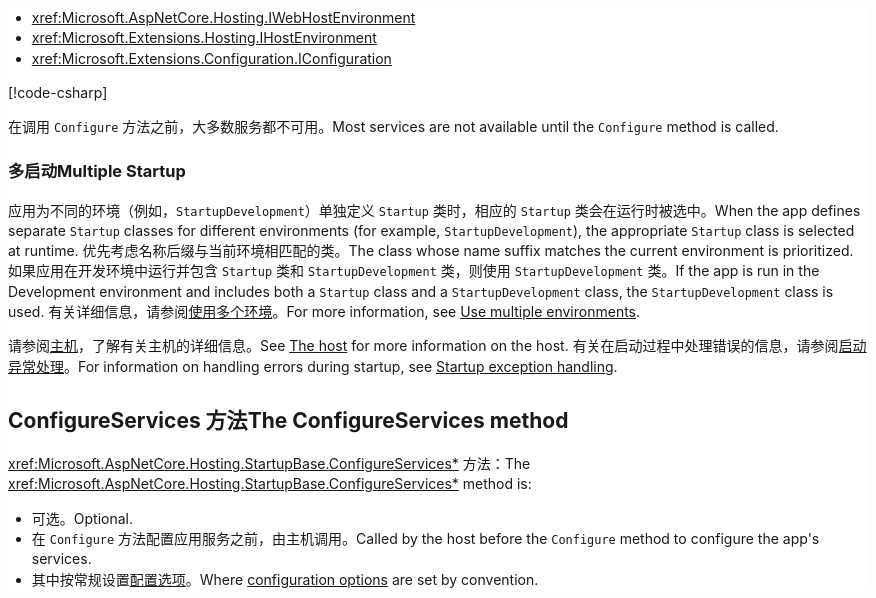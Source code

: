 * <xref:Microsoft.AspNetCore.Hosting.IWebHostEnvironment>
* <xref:Microsoft.Extensions.Hosting.IHostEnvironment>
* <xref:Microsoft.Extensions.Configuration.IConfiguration>

[!code-csharp[](startup/3.0_samples/StartupFilterSample/StartUp2.cs?name=snippet)]

<span data-ttu-id="c9455-121">在调用 `Configure` 方法之前，大多数服务都不可用。</span><span class="sxs-lookup"><span data-stu-id="c9455-121">Most services are not available until the `Configure` method is called.</span></span>

### <a name="multiple-startup"></a><span data-ttu-id="c9455-122">多启动</span><span class="sxs-lookup"><span data-stu-id="c9455-122">Multiple Startup</span></span>

<span data-ttu-id="c9455-123">应用为不同的环境（例如，`StartupDevelopment`）单独定义 `Startup` 类时，相应的 `Startup` 类会在运行时被选中。</span><span class="sxs-lookup"><span data-stu-id="c9455-123">When the app defines separate `Startup` classes for different environments (for example, `StartupDevelopment`), the appropriate `Startup` class is selected at runtime.</span></span> <span data-ttu-id="c9455-124">优先考虑名称后缀与当前环境相匹配的类。</span><span class="sxs-lookup"><span data-stu-id="c9455-124">The class whose name suffix matches the current environment is prioritized.</span></span> <span data-ttu-id="c9455-125">如果应用在开发环境中运行并包含 `Startup` 类和 `StartupDevelopment` 类，则使用 `StartupDevelopment` 类。</span><span class="sxs-lookup"><span data-stu-id="c9455-125">If the app is run in the Development environment and includes both a `Startup` class and a `StartupDevelopment` class, the `StartupDevelopment` class is used.</span></span> <span data-ttu-id="c9455-126">有关详细信息，请参阅[使用多个环境](xref:fundamentals/environments#environment-based-startup-class-and-methods)。</span><span class="sxs-lookup"><span data-stu-id="c9455-126">For more information, see [Use multiple environments](xref:fundamentals/environments#environment-based-startup-class-and-methods).</span></span>

<span data-ttu-id="c9455-127">请参阅[主机](xref:fundamentals/index#host)，了解有关主机的详细信息。</span><span class="sxs-lookup"><span data-stu-id="c9455-127">See [The host](xref:fundamentals/index#host) for more information on the host.</span></span> <span data-ttu-id="c9455-128">有关在启动过程中处理错误的信息，请参阅[启动异常处理](xref:fundamentals/error-handling#startup-exception-handling)。</span><span class="sxs-lookup"><span data-stu-id="c9455-128">For information on handling errors during startup, see [Startup exception handling](xref:fundamentals/error-handling#startup-exception-handling).</span></span>

## <a name="the-configureservices-method"></a><span data-ttu-id="c9455-129">ConfigureServices 方法</span><span class="sxs-lookup"><span data-stu-id="c9455-129">The ConfigureServices method</span></span>

<span data-ttu-id="c9455-130"><xref:Microsoft.AspNetCore.Hosting.StartupBase.ConfigureServices*> 方法：</span><span class="sxs-lookup"><span data-stu-id="c9455-130">The <xref:Microsoft.AspNetCore.Hosting.StartupBase.ConfigureServices*> method is:</span></span>

* <span data-ttu-id="c9455-131">可选。</span><span class="sxs-lookup"><span data-stu-id="c9455-131">Optional.</span></span>
* <span data-ttu-id="c9455-132">在 `Configure` 方法配置应用服务之前，由主机调用。</span><span class="sxs-lookup"><span data-stu-id="c9455-132">Called by the host before the `Configure` method to configure the app's services.</span></span>
* <span data-ttu-id="c9455-133">其中按常规设置[配置选项](xref:fundamentals/configuration/index)。</span><span class="sxs-lookup"><span data-stu-id="c9455-133">Where [configuration options](xref:fundamentals/configuration/index) are set by convention.</span></span>
